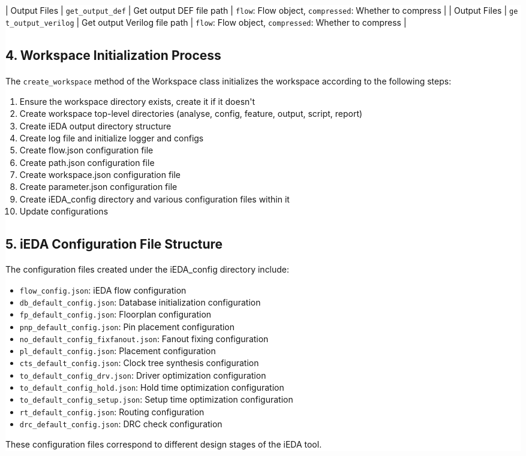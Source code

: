 | Output Files | `get_output_def` | Get output DEF file path | `flow`: Flow object, `compressed`: Whether to compress |
| Output Files | `get_output_verilog` | Get output Verilog file path | `flow`: Flow object, `compressed`: Whether to compress |

## 4. Workspace Initialization Process

The `create_workspace` method of the Workspace class initializes the workspace according to the following steps:

1. Ensure the workspace directory exists, create it if it doesn't
2. Create workspace top-level directories (analyse, config, feature, output, script, report)
3. Create iEDA output directory structure
4. Create log file and initialize logger and configs
5. Create flow.json configuration file
6. Create path.json configuration file
7. Create workspace.json configuration file
8. Create parameter.json configuration file
9. Create iEDA_config directory and various configuration files within it
10. Update configurations

## 5. iEDA Configuration File Structure

The configuration files created under the iEDA_config directory include:

- `flow_config.json`: iEDA flow configuration
- `db_default_config.json`: Database initialization configuration
- `fp_default_config.json`: Floorplan configuration
- `pnp_default_config.json`: Pin placement configuration
- `no_default_config_fixfanout.json`: Fanout fixing configuration
- `pl_default_config.json`: Placement configuration
- `cts_default_config.json`: Clock tree synthesis configuration
- `to_default_config_drv.json`: Driver optimization configuration
- `to_default_config_hold.json`: Hold time optimization configuration
- `to_default_config_setup.json`: Setup time optimization configuration
- `rt_default_config.json`: Routing configuration
- `drc_default_config.json`: DRC check configuration

These configuration files correspond to different design stages of the iEDA tool.
